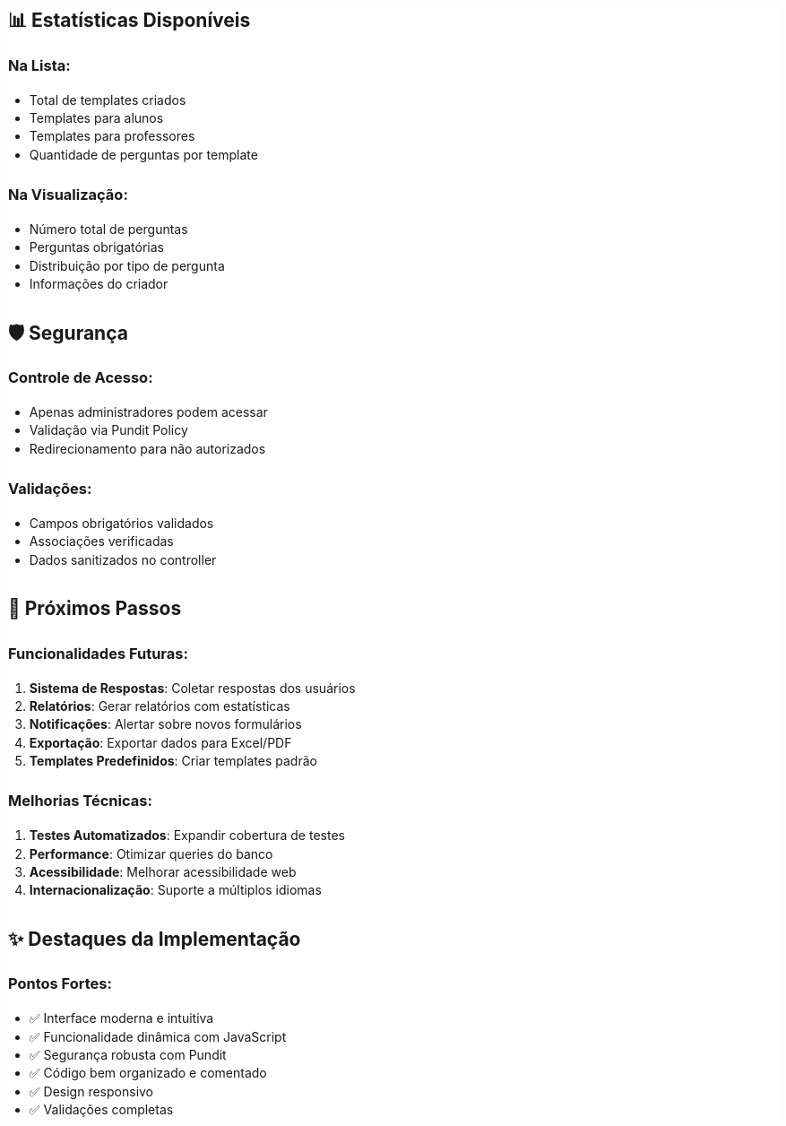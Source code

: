 ## 📊 Estatísticas Disponíveis

### Na Lista:
- Total de templates criados
- Templates para alunos
- Templates para professores
- Quantidade de perguntas por template

### Na Visualização:
- Número total de perguntas
- Perguntas obrigatórias
- Distribuição por tipo de pergunta
- Informações do criador

## 🛡️ Segurança

### Controle de Acesso:
- Apenas administradores podem acessar
- Validação via Pundit Policy
- Redirecionamento para não autorizados

### Validações:
- Campos obrigatórios validados
- Associações verificadas
- Dados sanitizados no controller

## 🔮 Próximos Passos

### Funcionalidades Futuras:
1. **Sistema de Respostas**: Coletar respostas dos usuários
2. **Relatórios**: Gerar relatórios com estatísticas
3. **Notificações**: Alertar sobre novos formulários
4. **Exportação**: Exportar dados para Excel/PDF
5. **Templates Predefinidos**: Criar templates padrão

### Melhorias Técnicas:
1. **Testes Automatizados**: Expandir cobertura de testes
2. **Performance**: Otimizar queries do banco
3. **Acessibilidade**: Melhorar acessibilidade web
4. **Internacionalização**: Suporte a múltiplos idiomas

## ✨ Destaques da Implementação

### Pontos Fortes:
- ✅ Interface moderna e intuitiva
- ✅ Funcionalidade dinâmica com JavaScript
- ✅ Segurança robusta com Pundit
- ✅ Código bem organizado e comentado
- ✅ Design responsivo
- ✅ Validações completas
